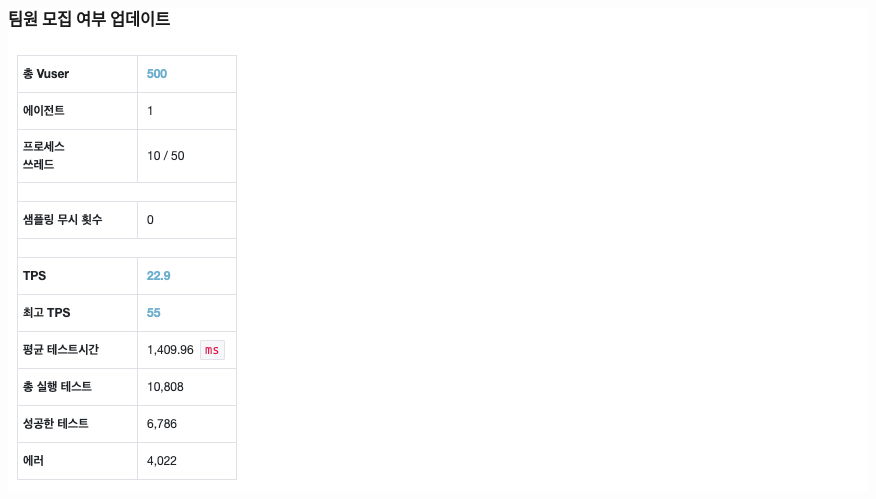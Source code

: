 ### 팀원 모집 여부 업데이트<a id="patch/api/v1/team/recruiting"></a>

![](img/breakpoint-test/team/api_v1_team_recruiting_PATCH-1.png)
